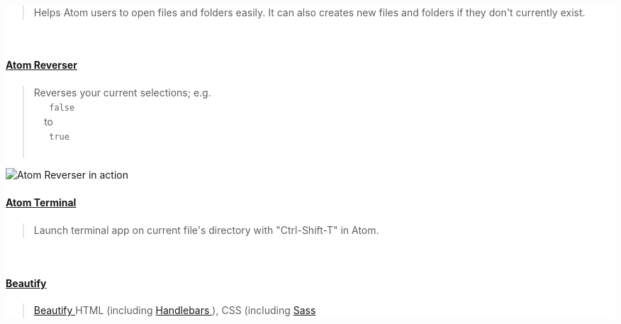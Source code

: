  </a>
</h4>
<blockquote>
 <p>
  Helps Atom users to open files and folders easily. It can also creates new files and folders if they don't currently exist.
 </p>
</blockquote>
<p>
 <img alt="" src="http://osmose.github.io/advanced-open-file/demo.gif"/>
</p>
<h4>
 <a href="https://atom.io/packages/atom-reverser">
  Atom Reverser
 </a>
</h4>
<blockquote>
 <p>
  Reverses your current selections; e.g.
  <code>
   false
  </code>
  to
  <code>
   true
  </code>
 </p>
</blockquote>
<p>
 <img alt="Atom Reverser in action" src="https://i.imgur.com/YawGVsN.gif"/>
</p>
<h4>
 <a href="https://atom.io/packages/atom-terminal">
  Atom Terminal
 </a>
</h4>
<blockquote>
 <p>
  Launch terminal app on current file's directory with "Ctrl-Shift-T" in Atom.
 </p>
</blockquote>
<p>
 <img alt="" src="https://raw.githubusercontent.com/karan/atom-terminal/master/terminal.gif"/>
</p>
<h4>
 <a href="https://atom.io/packages/atom-beautify">
  Beautify
 </a>
</h4>
<blockquote>
 <p>
  <a href="https://github.com/beautify-web/js-beautify">
   Beautify
  </a>
  HTML (including
  <a href="http://handlebarsjs.com/">
   Handlebars
  </a>
  ),
  CSS (including
  <a href="http://sass-lang.com/">
   Sass